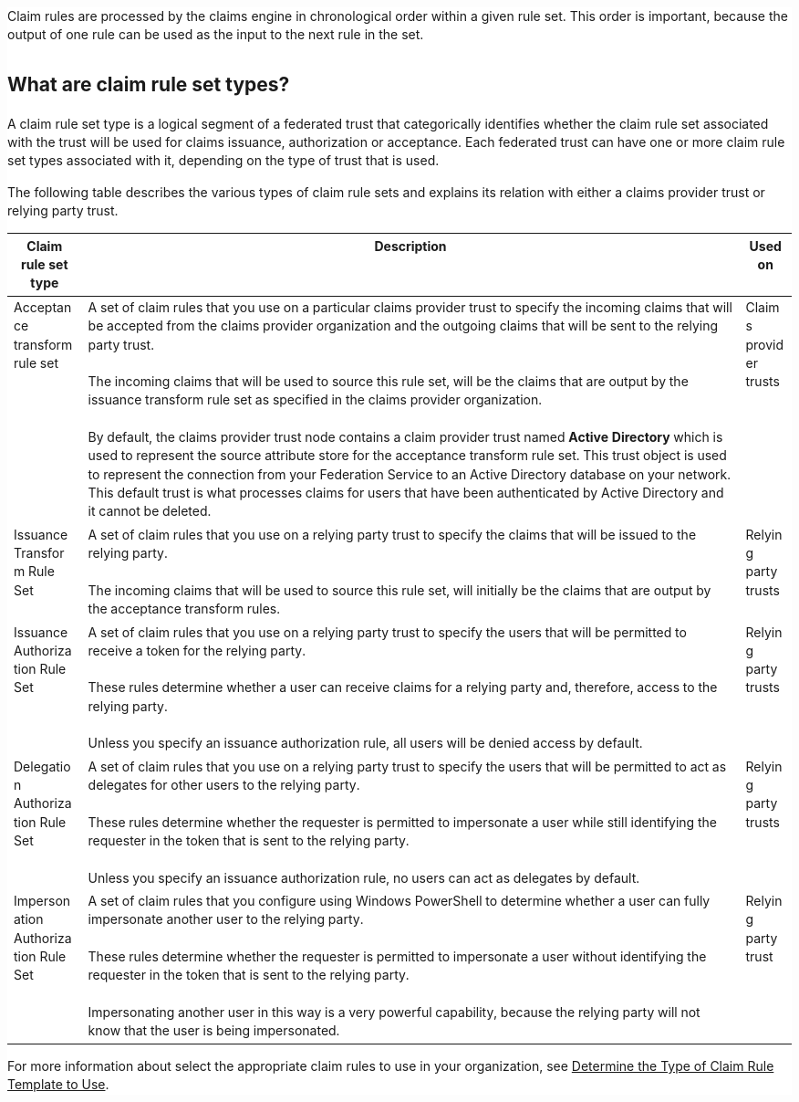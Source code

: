 Claim rules are processed by the claims engine in chronological order within a given rule set. This order is important, because the output of one rule can be used as the input to the next rule in the set.  
  
## What are claim rule set types?  
A claim rule set type is a logical segment of a federated trust that categorically identifies whether the claim rule set associated with the trust will be used for claims issuance, authorization or acceptance. Each federated trust can have one or more claim rule set types associated with it, depending on the type of trust that is used.  
  
The following table describes the various types of claim rule sets and explains its relation with either a claims provider trust or relying party trust.  
  
|Claim rule set type|Description|Used on|  
|-----------------------|---------------|-----------|  
|Acceptance transform rule set|A set of claim rules that you use on a particular claims provider trust to specify the incoming claims that will be accepted from the claims provider organization and the outgoing claims that will be sent to the relying party trust.<br /><br />The incoming claims that will be used to source this rule set, will be the claims that are output by the issuance transform rule set as specified in the claims provider organization.<br /><br />By default, the claims provider trust node contains a claim provider trust named **Active Directory** which is used to represent the source attribute store for the acceptance transform rule set. This trust object is used to represent the connection from your Federation Service to an Active Directory database on your network. This default trust is what processes claims for users that have been authenticated by Active Directory and it cannot be deleted.|Claims provider trusts|  
|Issuance Transform Rule Set|A set of claim rules that you use on a relying party trust to specify the claims that will be issued to the relying party.<br /><br />The incoming claims that will be used to source this rule set, will initially be the claims that are output by the acceptance transform rules.|Relying party trusts|  
|Issuance Authorization Rule Set|A set of claim rules that you use on a relying party trust to specify the users that will be permitted to receive a token for the relying party.<br /><br />These rules determine whether a user can receive claims for a relying party and, therefore, access to the relying party.<br /><br />Unless you specify an issuance authorization rule, all users will be denied access by default.|Relying party trusts|  
|Delegation Authorization Rule Set|A set of claim rules that you use on a relying party trust to specify the users that will be permitted to act as delegates for other users to the relying party.<br /><br />These rules determine whether the requester is permitted to impersonate a user while still identifying the requester in the token that is sent to the relying party.<br /><br />Unless you specify an issuance authorization rule, no users can act as delegates by default.|Relying party trusts|  
|Impersonation Authorization Rule Set|A set of claim rules that you configure using Windows PowerShell to determine whether a user can fully impersonate another user to the relying party.<br /><br />These rules determine whether the requester is permitted to impersonate a user without identifying the requester in the token that is sent to the relying party.<br /><br />Impersonating another user in this way is a very powerful capability, because the relying party will not know that the user is being impersonated.|Relying party trust|  
  
For more information about select the appropriate claim rules to use in your organization, see [Determine the Type of Claim Rule Template to Use](Determine-the-Type-of-Claim-Rule-Template-to-Use.md).  
  

